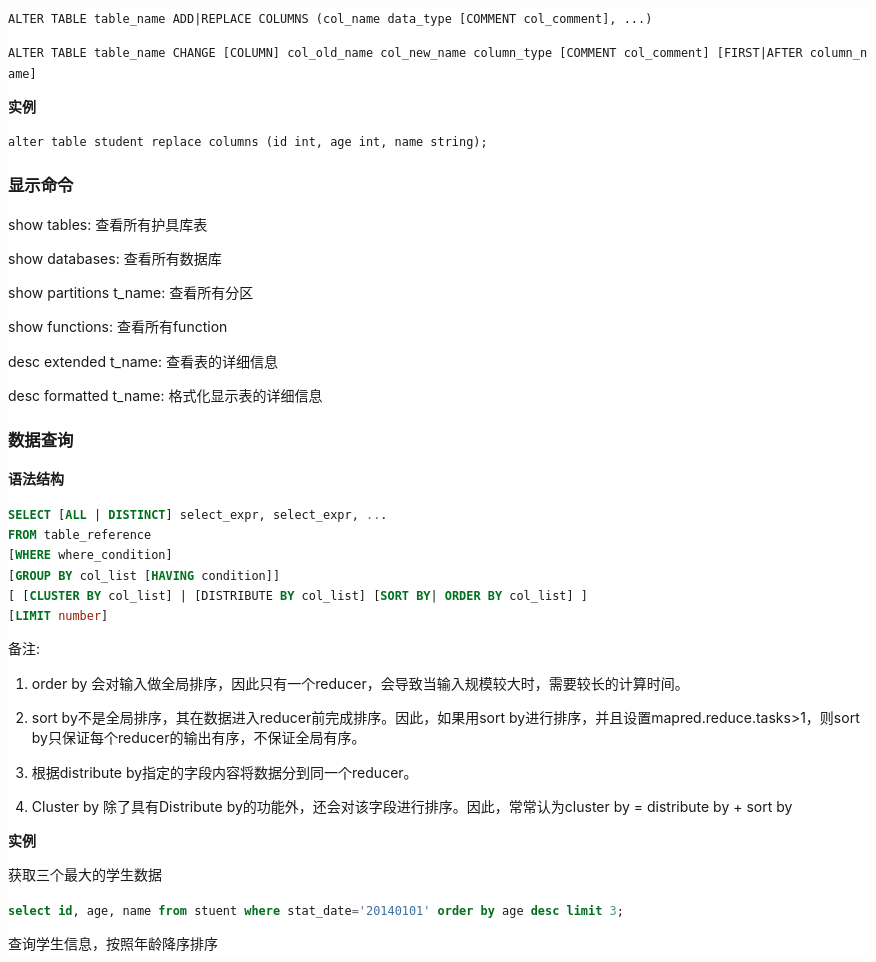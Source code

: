 ```shell
ALTER TABLE table_name ADD|REPLACE COLUMNS (col_name data_type [COMMENT col_comment], ...) 
```

```shell
ALTER TABLE table_name CHANGE [COLUMN] col_old_name col_new_name column_type [COMMENT col_comment] [FIRST|AFTER column_name]
```

**实例**

```shell
alter table student replace columns (id int, age int, name string);
```

### 显示命令

show tables:   查看所有护具库表

show databases:  查看所有数据库

show partitions  t_name:   查看所有分区

show functions:   查看所有function

desc extended t_name:   查看表的详细信息

desc formatted t_name:    格式化显示表的详细信息

### 数据查询

**语法结构**

```sql
SELECT [ALL | DISTINCT] select_expr, select_expr, ... 
FROM table_reference
[WHERE where_condition] 
[GROUP BY col_list [HAVING condition]] 
[ [CLUSTER BY col_list] | [DISTRIBUTE BY col_list] [SORT BY| ORDER BY col_list] ] 
[LIMIT number]
```

备注:

1. order by 会对输入做全局排序，因此只有一个reducer，会导致当输入规模较大时，需要较长的计算时间。

2. sort by不是全局排序，其在数据进入reducer前完成排序。因此，如果用sort by进行排序，并且设置mapred.reduce.tasks>1，则sort by只保证每个reducer的输出有序，不保证全局有序。

3. 根据distribute by指定的字段内容将数据分到同一个reducer。

4. Cluster by 除了具有Distribute by的功能外，还会对该字段进行排序。因此，常常认为cluster by = distribute by + sort by

**实例**

获取三个最大的学生数据

```sql
select id, age, name from stuent where stat_date='20140101' order by age desc limit 3;
```

查询学生信息，按照年龄降序排序
